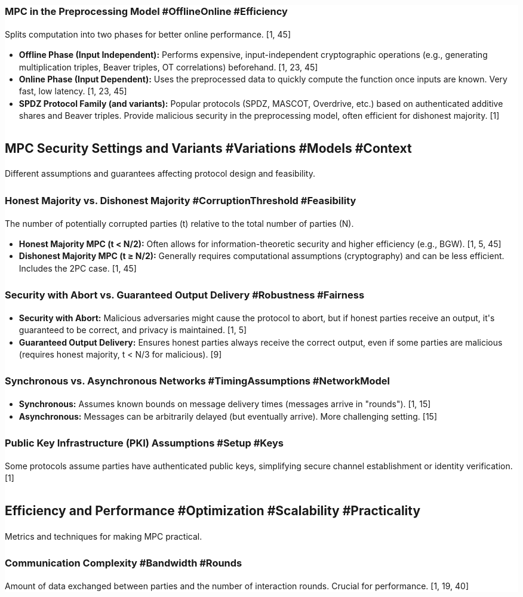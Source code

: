 ### MPC in the Preprocessing Model #OfflineOnline #Efficiency
Splits computation into two phases for better online performance. [1, 45]
*   **Offline Phase (Input Independent):** Performs expensive, input-independent cryptographic operations (e.g., generating multiplication triples, Beaver triples, OT correlations) beforehand. [1, 23, 45]
*   **Online Phase (Input Dependent):** Uses the preprocessed data to quickly compute the function once inputs are known. Very fast, low latency. [1, 23, 45]
*   **SPDZ Protocol Family (and variants):** Popular protocols (SPDZ, MASCOT, Overdrive, etc.) based on authenticated additive shares and Beaver triples. Provide malicious security in the preprocessing model, often efficient for dishonest majority. [1]

## MPC Security Settings and Variants #Variations #Models #Context
Different assumptions and guarantees affecting protocol design and feasibility.

### Honest Majority vs. Dishonest Majority #CorruptionThreshold #Feasibility
The number of potentially corrupted parties (t) relative to the total number of parties (N).
*   **Honest Majority MPC (t < N/2):** Often allows for information-theoretic security and higher efficiency (e.g., BGW). [1, 5, 45]
*   **Dishonest Majority MPC (t ≥ N/2):** Generally requires computational assumptions (cryptography) and can be less efficient. Includes the 2PC case. [1, 45]

### Security with Abort vs. Guaranteed Output Delivery #Robustness #Fairness
*   **Security with Abort:** Malicious adversaries might cause the protocol to abort, but if honest parties receive an output, it's guaranteed to be correct, and privacy is maintained. [1, 5]
*   **Guaranteed Output Delivery:** Ensures honest parties always receive the correct output, even if some parties are malicious (requires honest majority, t < N/3 for malicious). [9]

### Synchronous vs. Asynchronous Networks #TimingAssumptions #NetworkModel
*   **Synchronous:** Assumes known bounds on message delivery times (messages arrive in "rounds"). [1, 15]
*   **Asynchronous:** Messages can be arbitrarily delayed (but eventually arrive). More challenging setting. [15]

### Public Key Infrastructure (PKI) Assumptions #Setup #Keys
Some protocols assume parties have authenticated public keys, simplifying secure channel establishment or identity verification. [1]

## Efficiency and Performance #Optimization #Scalability #Practicality
Metrics and techniques for making MPC practical.

### Communication Complexity #Bandwidth #Rounds
Amount of data exchanged between parties and the number of interaction rounds. Crucial for performance. [1, 19, 40]
